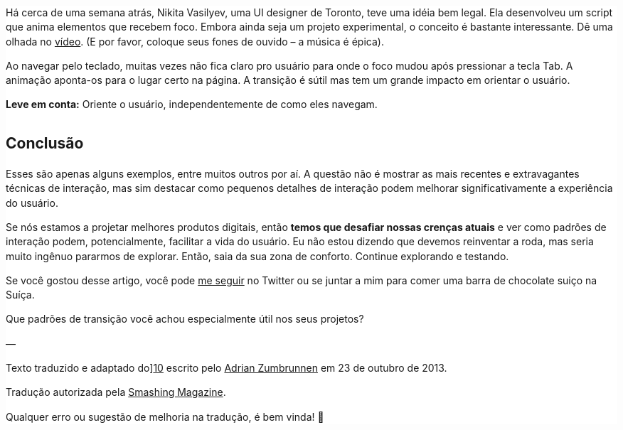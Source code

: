 Há cerca de uma semana atrás, Nikita Vasilyev, uma UI designer de Toronto, teve uma idéia bem legal. Ela desenvolveu um script que anima elementos que recebem foco. Embora ainda seja um projeto experimental, o conceito é bastante interessante. Dê uma olhada no [vídeo][8]. (E por favor, coloque seus fones de ouvido &#8211; a música é épica).

Ao navegar pelo teclado, muitas vezes não fica claro pro usuário para onde o foco mudou após pressionar a tecla Tab. A animação aponta-os para o lugar certo na página. A transição é sútil mas tem um grande impacto em orientar o usuário.

**Leve em conta:** Oriente o usuário, independentemente de como eles navegam.

## Conclusão

Esses são apenas alguns exemplos, entre muitos outros por aí. A questão não é mostrar as mais recentes e extravagantes técnicas de interação, mas sim destacar como pequenos detalhes de interação podem melhorar significativamente a experiência do usuário.

Se nós estamos a projetar melhores produtos digitais, então **temos que desafiar nossas crenças atuais** e ver como padrões de interação podem, potencialmente, facilitar a vida do usuário. Eu não estou dizendo que devemos reinventar a roda, mas seria muito ingênuo pararmos de explorar. Então, saia da sua zona de conforto. Continue explorando e testando.

Se você gostou desse artigo, você pode [me seguir][9] no Twitter ou se juntar a mim para comer uma barra de chocolate suiço na Suíça.

Que padrões de transição você achou especialmente útil nos seus projetos?

—

Texto traduzido e adaptado do][10] escrito pelo [Adrian Zumbrunnen][3] em 23 de outubro de 2013.

Tradução autorizada pela [Smashing Magazine][11].

Qualquer erro ou sugestão de melhoria na tradução, é bem vinda! 🙂

 [1]: http://tableless.com.br/?s=css3
 [2]: http://uxdesign.smashingmagazine.com/2013/10/23/smart-transitions-in-user-experience-design/ "Smart transitions in user experience design"
 [3]: https://twitter.com/webchaeschtli "Perfil do twitter"
 [4]: http://www.nytimes.com/2003/11/30/magazine/30IPOD.html?pagewanted=all
 [5]: http://hopelies.com/
 [6]: http://edenspiekermann.com/projects
 [7]: http://ec.europa.eu/regional_policy/archive/country/commu/docevent/26112008/5_doulgerof_glossary.pdf
 [8]: http://www.youtube.com/watch?v=MyIE9vjy8Zo
 [9]: https://twitter.com/webchaeschtli
 [10]: http://uxdesign.smashingmagazine.com/2013/10/23/smart-transitions-in-user-experience-design/
 [11]: http://www.smashingmagazine.com/